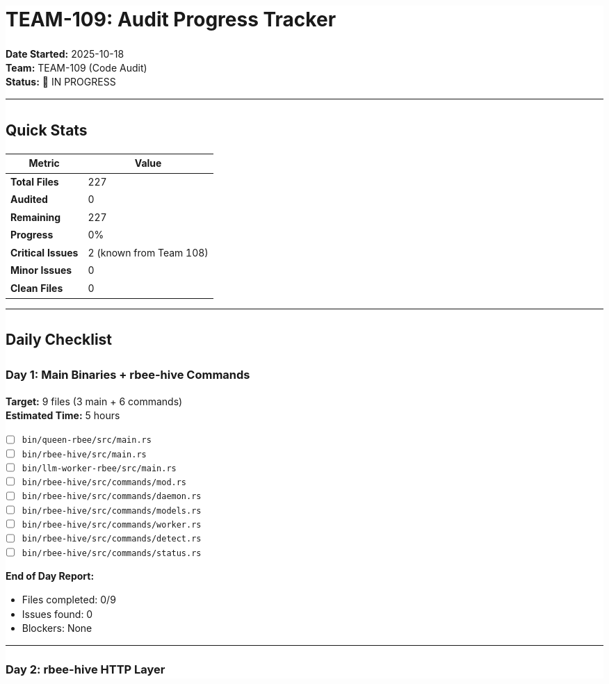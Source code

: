 # TEAM-109: Audit Progress Tracker

**Date Started:** 2025-10-18  
**Team:** TEAM-109 (Code Audit)  
**Status:** 🔴 IN PROGRESS

---

## Quick Stats

| Metric | Value |
|--------|-------|
| **Total Files** | 227 |
| **Audited** | 0 |
| **Remaining** | 227 |
| **Progress** | 0% |
| **Critical Issues** | 2 (known from Team 108) |
| **Minor Issues** | 0 |
| **Clean Files** | 0 |

---

## Daily Checklist

### Day 1: Main Binaries + rbee-hive Commands

**Target:** 9 files (3 main + 6 commands)  
**Estimated Time:** 5 hours

- [ ] `bin/queen-rbee/src/main.rs`
- [ ] `bin/rbee-hive/src/main.rs`
- [ ] `bin/llm-worker-rbee/src/main.rs`
- [ ] `bin/rbee-hive/src/commands/mod.rs`
- [ ] `bin/rbee-hive/src/commands/daemon.rs`
- [ ] `bin/rbee-hive/src/commands/models.rs`
- [ ] `bin/rbee-hive/src/commands/worker.rs`
- [ ] `bin/rbee-hive/src/commands/detect.rs`
- [ ] `bin/rbee-hive/src/commands/status.rs`

**End of Day Report:**
- Files completed: 0/9
- Issues found: 0
- Blockers: None

---

### Day 2: rbee-hive HTTP Layer
